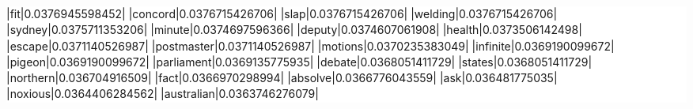 |fit|0.0376945598452|
|concord|0.0376715426706|
|slap|0.0376715426706|
|welding|0.0376715426706|
|sydney|0.0375711353206|
|minute|0.0374697596366|
|deputy|0.0374607061908|
|health|0.0373506142498|
|escape|0.0371140526987|
|postmaster|0.0371140526987|
|motions|0.0370235383049|
|infinite|0.0369190099672|
|pigeon|0.0369190099672|
|parliament|0.0369135775935|
|debate|0.0368051411729|
|states|0.0368051411729|
|northern|0.036704916509|
|fact|0.0366970298994|
|absolve|0.0366776043559|
|ask|0.036481775035|
|noxious|0.0364406284562|
|australian|0.0363746276079|
